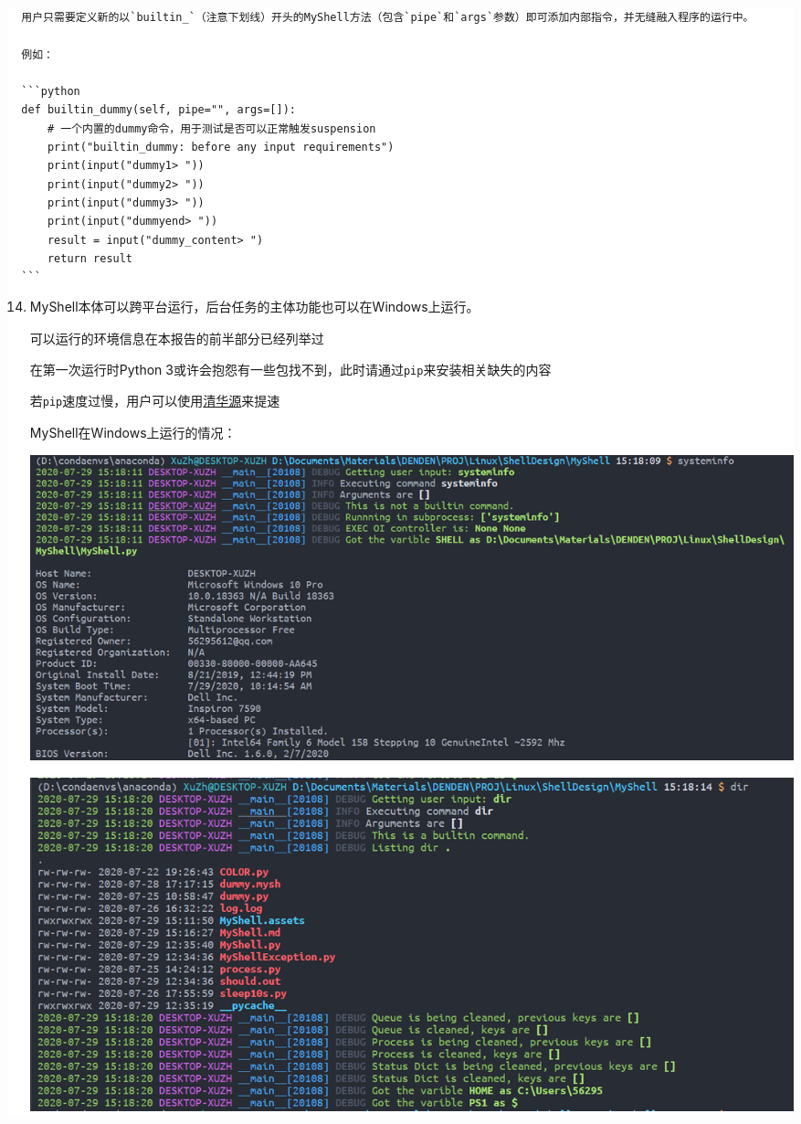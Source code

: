       用户只需要定义新的以`builtin_`（注意下划线）开头的MyShell方法（包含`pipe`和`args`参数）即可添加内部指令，并无缝融入程序的运行中。

      例如：

      ```python
      def builtin_dummy(self, pipe="", args=[]):
          # 一个内置的dummy命令，用于测试是否可以正常触发suspension
          print("builtin_dummy: before any input requirements")
          print(input("dummy1> "))
          print(input("dummy2> "))
          print(input("dummy3> "))
          print(input("dummyend> "))
          result = input("dummy_content> ")
          return result
      ```

14. MyShell本体可以跨平台运行，后台任务的主体功能也可以在Windows上运行。

      可以运行的环境信息在本报告的前半部分已经列举过

      在第一次运行时Python 3或许会抱怨有一些包找不到，此时请通过`pip`来安装相关缺失的内容

      若`pip`速度过慢，用户可以使用[清华源](https://mirrors.tuna.tsinghua.edu.cn/help/pypi/)来提速

     MyShell在Windows上运行的情况：

      ![image-20200729151859473](MyShell.assets/image-20200729151859473.png)

      ![image-20200729151920384](MyShell.assets/image-20200729151920384.png)